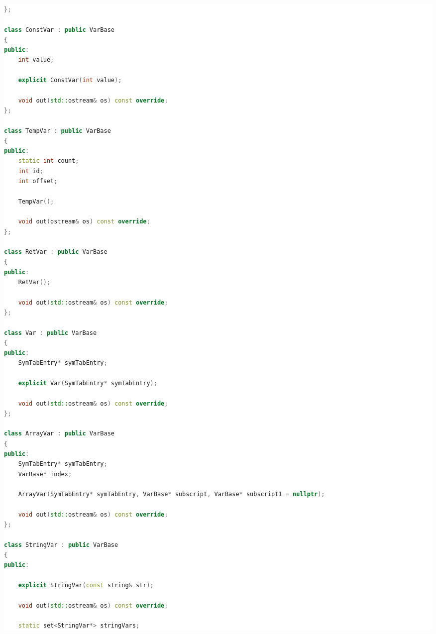 ```cpp
};

class ConstVar : public VarBase
{
public:
    int value;

    explicit ConstVar(int value);

    void out(std::ostream& os) const override;
};

class TempVar : public VarBase
{
public:
    static int count;
    int id;
    int offset;

    TempVar();

    void out(ostream& os) const override;
};

class RetVar : public VarBase
{
public:
    RetVar();

    void out(std::ostream& os) const override;
};

class Var : public VarBase
{
public:
    SymTabEntry* symTabEntry;

    explicit Var(SymTabEntry* symTabEntry);

    void out(std::ostream& os) const override;
};

class ArrayVar : public VarBase
{
public:
    SymTabEntry* symTabEntry;
    VarBase* index;

    ArrayVar(SymTabEntry* symTabEntry, VarBase* subscript, VarBase* subscript1 = nullptr);

    void out(std::ostream& os) const override;
};

class StringVar : public VarBase
{
public:

    explicit StringVar(const string& str);

    void out(std::ostream& os) const override;

    static set<StringVar*> stringVars;

```